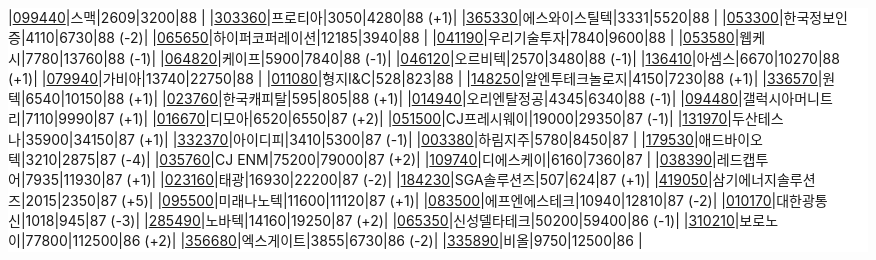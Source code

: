 |[099440](https://finance.daum.net/quotes/A099440)|스맥|2609|3200|88 |
|[303360](https://finance.daum.net/quotes/A303360)|프로티아|3050|4280|88 (+1)|
|[365330](https://finance.daum.net/quotes/A365330)|에스와이스틸텍|3331|5520|88 |
|[053300](https://finance.daum.net/quotes/A053300)|한국정보인증|4110|6730|88 (-2)|
|[065650](https://finance.daum.net/quotes/A065650)|하이퍼코퍼레이션|12185|3940|88 |
|[041190](https://finance.daum.net/quotes/A041190)|우리기술투자|7840|9600|88 |
|[053580](https://finance.daum.net/quotes/A053580)|웹케시|7780|13760|88 (-1)|
|[064820](https://finance.daum.net/quotes/A064820)|케이프|5900|7840|88 (-1)|
|[046120](https://finance.daum.net/quotes/A046120)|오르비텍|2570|3480|88 (-1)|
|[136410](https://finance.daum.net/quotes/A136410)|아셈스|6670|10270|88 (+1)|
|[079940](https://finance.daum.net/quotes/A079940)|가비아|13740|22750|88 |
|[011080](https://finance.daum.net/quotes/A011080)|형지I&C|528|823|88 |
|[148250](https://finance.daum.net/quotes/A148250)|알엔투테크놀로지|4150|7230|88 (+1)|
|[336570](https://finance.daum.net/quotes/A336570)|원텍|6540|10150|88 (+1)|
|[023760](https://finance.daum.net/quotes/A023760)|한국캐피탈|595|805|88 (+1)|
|[014940](https://finance.daum.net/quotes/A014940)|오리엔탈정공|4345|6340|88 (-1)|
|[094480](https://finance.daum.net/quotes/A094480)|갤럭시아머니트리|7110|9990|87 (+1)|
|[016670](https://finance.daum.net/quotes/A016670)|디모아|6520|6550|87 (+2)|
|[051500](https://finance.daum.net/quotes/A051500)|CJ프레시웨이|19000|29350|87 (-1)|
|[131970](https://finance.daum.net/quotes/A131970)|두산테스나|35900|34150|87 (+1)|
|[332370](https://finance.daum.net/quotes/A332370)|아이디피|3410|5300|87 (-1)|
|[003380](https://finance.daum.net/quotes/A003380)|하림지주|5780|8450|87 |
|[179530](https://finance.daum.net/quotes/A179530)|애드바이오텍|3210|2875|87 (-4)|
|[035760](https://finance.daum.net/quotes/A035760)|CJ ENM|75200|79000|87 (+2)|
|[109740](https://finance.daum.net/quotes/A109740)|디에스케이|6160|7360|87 |
|[038390](https://finance.daum.net/quotes/A038390)|레드캡투어|7935|11930|87 (+1)|
|[023160](https://finance.daum.net/quotes/A023160)|태광|16930|22200|87 (-2)|
|[184230](https://finance.daum.net/quotes/A184230)|SGA솔루션즈|507|624|87 (+1)|
|[419050](https://finance.daum.net/quotes/A419050)|삼기에너지솔루션즈|2015|2350|87 (+5)|
|[095500](https://finance.daum.net/quotes/A095500)|미래나노텍|11600|11120|87 (+1)|
|[083500](https://finance.daum.net/quotes/A083500)|에프엔에스테크|10940|12810|87 (-2)|
|[010170](https://finance.daum.net/quotes/A010170)|대한광통신|1018|945|87 (-3)|
|[285490](https://finance.daum.net/quotes/A285490)|노바텍|14160|19250|87 (+2)|
|[065350](https://finance.daum.net/quotes/A065350)|신성델타테크|50200|59400|86 (-1)|
|[310210](https://finance.daum.net/quotes/A310210)|보로노이|77800|112500|86 (+2)|
|[356680](https://finance.daum.net/quotes/A356680)|엑스게이트|3855|6730|86 (-2)|
|[335890](https://finance.daum.net/quotes/A335890)|비올|9750|12500|86 |